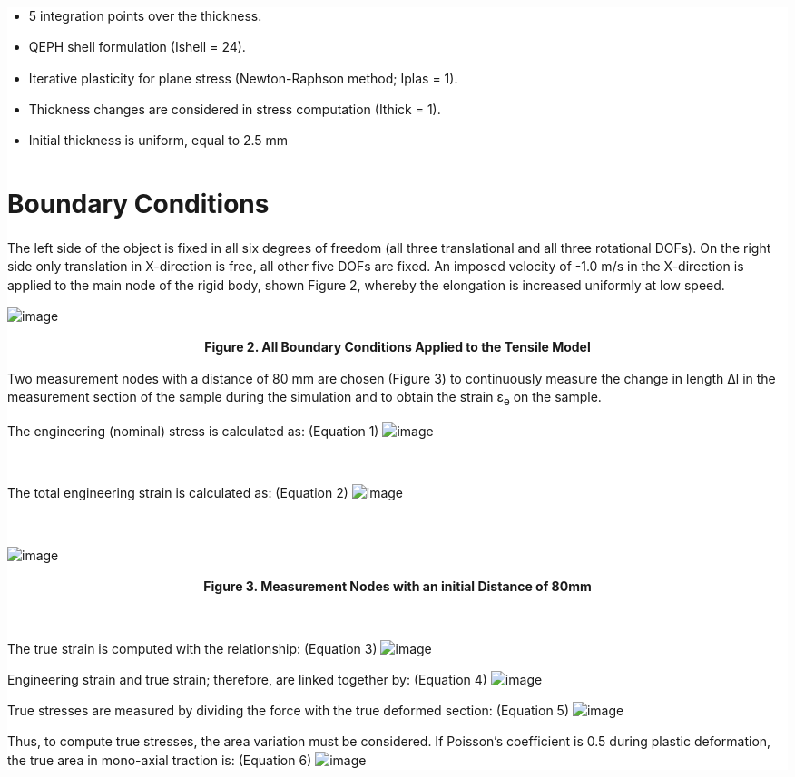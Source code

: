    * 5 integration points over the thickness.

   * QEPH shell formulation (Ishell = 24).

   * Iterative plasticity for plane stress (Newton-Raphson method; Iplas = 1).

   * Thickness changes are considered in stress computation (Ithick = 1).

   * Initial thickness is uniform, equal to 2.5 mm

# Boundary Conditions

The left side of the object is fixed in all six degrees of freedom (all three translational and all three rotational DOFs). On the right side only translation in X-direction is free, all other five DOFs are fixed. An imposed velocity of -1.0 m/s in the X-direction is applied to the main node of the rigid body, shown Figure 2, whereby the elongation is increased uniformly at low speed.

![image](Images/Tensile_boundary_conditions.png)
<figcaption align = "center"><b>Figure 2. All Boundary Conditions Applied to the Tensile Model</b></figcaption>

Two measurement nodes with a distance of 80 mm are chosen (Figure 3) to continuously measure the change in length Δl in the measurement section of the sample during the simulation and to obtain the strain ε<sub>e</sub> on the sample. 

The engineering (nominal) stress is calculated as: (Equation 1)
![image](Images/equation1.png)

&nbsp;

The total engineering strain is calculated as: (Equation 2)
![image](Images/equation2.png)

&nbsp;

![image](Images/Tensile_figure3.png)
<figcaption align = "center"><b>Figure 3. Measurement Nodes with an initial Distance of 80mm</b></figcaption>

&nbsp;

The true strain is computed with the relationship: (Equation 3)
![image](Images/equation3.png)


Engineering strain and true strain; therefore, are linked together by: (Equation 4)
![image](Images/equation4.png)

True stresses are measured by dividing the force with the true deformed section: (Equation 5)
![image](Images/equation5.png)

Thus, to compute true stresses, the area variation must be considered. If Poisson’s coefficient is 0.5 during plastic deformation, the true area in mono-axial traction is: (Equation 6)
![image](Images/equation6.png)
